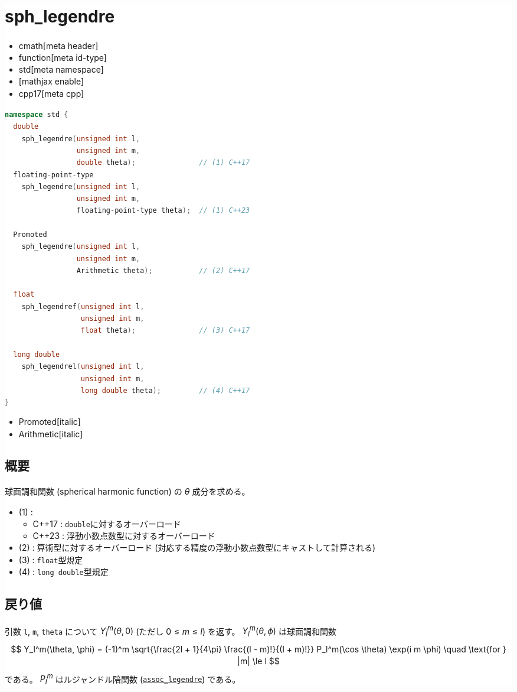 # sph_legendre
* cmath[meta header]
* function[meta id-type]
* std[meta namespace]
* [mathjax enable]
* cpp17[meta cpp]

```cpp
namespace std {
  double
    sph_legendre(unsigned int l,
                 unsigned int m,
                 double theta);               // (1) C++17
  floating-point-type
    sph_legendre(unsigned int l,
                 unsigned int m,
                 floating-point-type theta);  // (1) C++23

  Promoted
    sph_legendre(unsigned int l,
                 unsigned int m,
                 Arithmetic theta);           // (2) C++17

  float
    sph_legendref(unsigned int l,
                  unsigned int m,
                  float theta);               // (3) C++17

  long double
    sph_legendrel(unsigned int l,
                  unsigned int m,
                  long double theta);         // (4) C++17
}
```
* Promoted[italic]
* Arithmetic[italic]

## 概要
球面調和関数 (spherical harmonic function) の *θ* 成分を求める。

- (1) :
    - C++17 : `double`に対するオーバーロード
    - C++23 : 浮動小数点数型に対するオーバーロード
- (2) : 算術型に対するオーバーロード (対応する精度の浮動小数点数型にキャストして計算される)
- (3) : `float`型規定
- (4) : `long double`型規定


## 戻り値
引数 `l`, `m`, `theta` について $Y_l^m(\theta, 0)$ (ただし $0 \le m \le l$) を返す。
$Y_l^m(\theta, \phi)$ は球面調和関数
$$
Y_l^m(\theta, \phi) = (-1)^m \sqrt{\frac{2l + 1}{4\pi} \frac{(l - m)!}{(l + m)!}} P_l^m(\cos \theta) \exp(i m \phi)
\quad \text{for } |m| \le l
$$
である。
$P_l^m$ はルジャンドル陪関数 ([`assoc_legendre`](assoc_legendre.md)) である。
